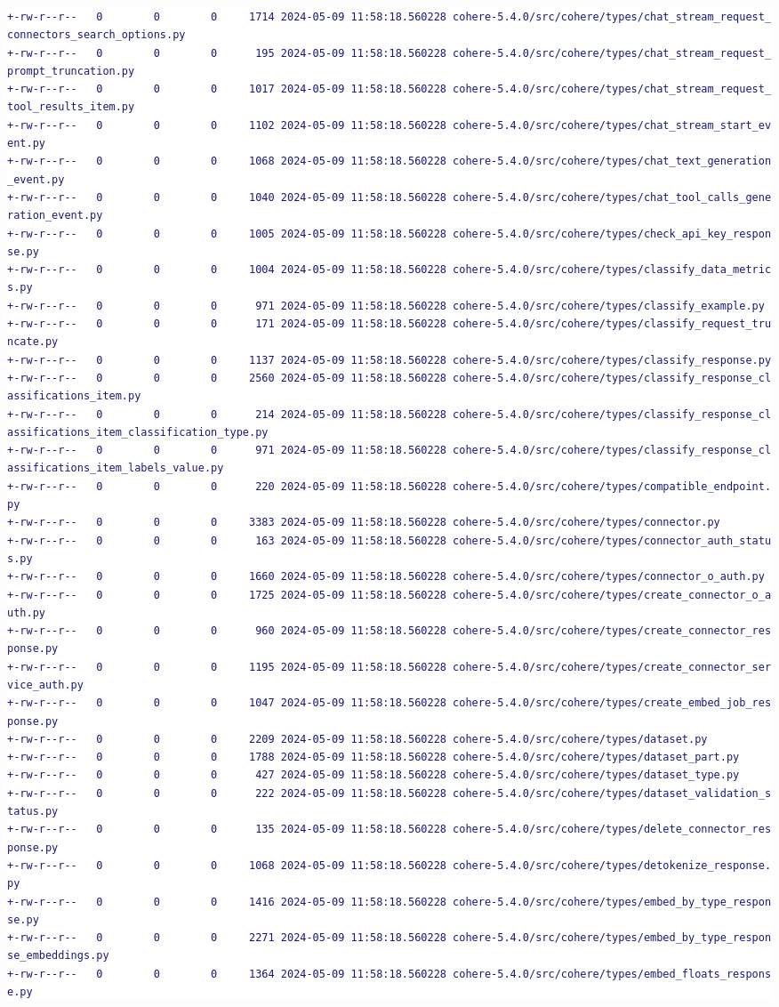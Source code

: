 ```diff
+-rw-r--r--   0        0        0     1714 2024-05-09 11:58:18.560228 cohere-5.4.0/src/cohere/types/chat_stream_request_connectors_search_options.py
+-rw-r--r--   0        0        0      195 2024-05-09 11:58:18.560228 cohere-5.4.0/src/cohere/types/chat_stream_request_prompt_truncation.py
+-rw-r--r--   0        0        0     1017 2024-05-09 11:58:18.560228 cohere-5.4.0/src/cohere/types/chat_stream_request_tool_results_item.py
+-rw-r--r--   0        0        0     1102 2024-05-09 11:58:18.560228 cohere-5.4.0/src/cohere/types/chat_stream_start_event.py
+-rw-r--r--   0        0        0     1068 2024-05-09 11:58:18.560228 cohere-5.4.0/src/cohere/types/chat_text_generation_event.py
+-rw-r--r--   0        0        0     1040 2024-05-09 11:58:18.560228 cohere-5.4.0/src/cohere/types/chat_tool_calls_generation_event.py
+-rw-r--r--   0        0        0     1005 2024-05-09 11:58:18.560228 cohere-5.4.0/src/cohere/types/check_api_key_response.py
+-rw-r--r--   0        0        0     1004 2024-05-09 11:58:18.560228 cohere-5.4.0/src/cohere/types/classify_data_metrics.py
+-rw-r--r--   0        0        0      971 2024-05-09 11:58:18.560228 cohere-5.4.0/src/cohere/types/classify_example.py
+-rw-r--r--   0        0        0      171 2024-05-09 11:58:18.560228 cohere-5.4.0/src/cohere/types/classify_request_truncate.py
+-rw-r--r--   0        0        0     1137 2024-05-09 11:58:18.560228 cohere-5.4.0/src/cohere/types/classify_response.py
+-rw-r--r--   0        0        0     2560 2024-05-09 11:58:18.560228 cohere-5.4.0/src/cohere/types/classify_response_classifications_item.py
+-rw-r--r--   0        0        0      214 2024-05-09 11:58:18.560228 cohere-5.4.0/src/cohere/types/classify_response_classifications_item_classification_type.py
+-rw-r--r--   0        0        0      971 2024-05-09 11:58:18.560228 cohere-5.4.0/src/cohere/types/classify_response_classifications_item_labels_value.py
+-rw-r--r--   0        0        0      220 2024-05-09 11:58:18.560228 cohere-5.4.0/src/cohere/types/compatible_endpoint.py
+-rw-r--r--   0        0        0     3383 2024-05-09 11:58:18.560228 cohere-5.4.0/src/cohere/types/connector.py
+-rw-r--r--   0        0        0      163 2024-05-09 11:58:18.560228 cohere-5.4.0/src/cohere/types/connector_auth_status.py
+-rw-r--r--   0        0        0     1660 2024-05-09 11:58:18.560228 cohere-5.4.0/src/cohere/types/connector_o_auth.py
+-rw-r--r--   0        0        0     1725 2024-05-09 11:58:18.560228 cohere-5.4.0/src/cohere/types/create_connector_o_auth.py
+-rw-r--r--   0        0        0      960 2024-05-09 11:58:18.560228 cohere-5.4.0/src/cohere/types/create_connector_response.py
+-rw-r--r--   0        0        0     1195 2024-05-09 11:58:18.560228 cohere-5.4.0/src/cohere/types/create_connector_service_auth.py
+-rw-r--r--   0        0        0     1047 2024-05-09 11:58:18.560228 cohere-5.4.0/src/cohere/types/create_embed_job_response.py
+-rw-r--r--   0        0        0     2209 2024-05-09 11:58:18.560228 cohere-5.4.0/src/cohere/types/dataset.py
+-rw-r--r--   0        0        0     1788 2024-05-09 11:58:18.560228 cohere-5.4.0/src/cohere/types/dataset_part.py
+-rw-r--r--   0        0        0      427 2024-05-09 11:58:18.560228 cohere-5.4.0/src/cohere/types/dataset_type.py
+-rw-r--r--   0        0        0      222 2024-05-09 11:58:18.560228 cohere-5.4.0/src/cohere/types/dataset_validation_status.py
+-rw-r--r--   0        0        0      135 2024-05-09 11:58:18.560228 cohere-5.4.0/src/cohere/types/delete_connector_response.py
+-rw-r--r--   0        0        0     1068 2024-05-09 11:58:18.560228 cohere-5.4.0/src/cohere/types/detokenize_response.py
+-rw-r--r--   0        0        0     1416 2024-05-09 11:58:18.560228 cohere-5.4.0/src/cohere/types/embed_by_type_response.py
+-rw-r--r--   0        0        0     2271 2024-05-09 11:58:18.560228 cohere-5.4.0/src/cohere/types/embed_by_type_response_embeddings.py
+-rw-r--r--   0        0        0     1364 2024-05-09 11:58:18.560228 cohere-5.4.0/src/cohere/types/embed_floats_response.py
```